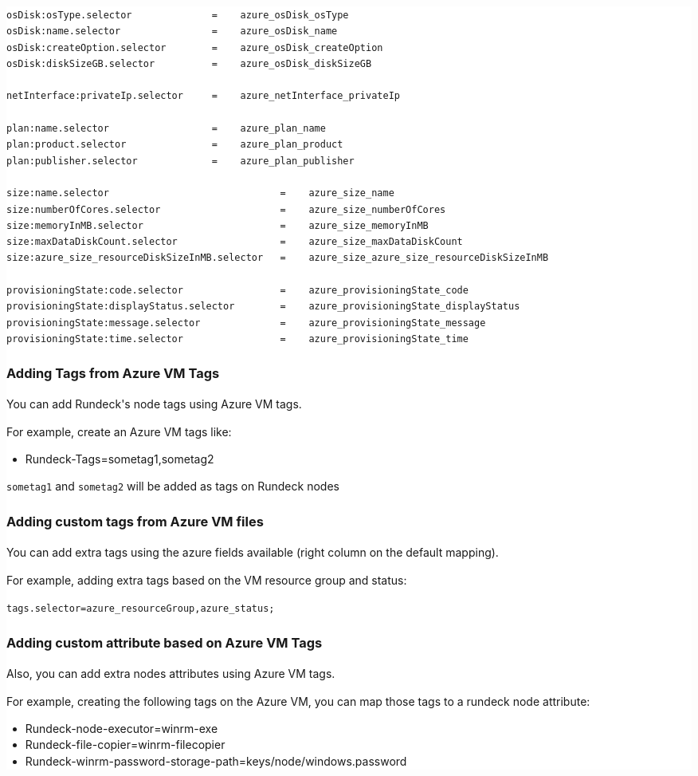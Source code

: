 ```
osDisk:osType.selector              =    azure_osDisk_osType
osDisk:name.selector                =    azure_osDisk_name
osDisk:createOption.selector        =    azure_osDisk_createOption
osDisk:diskSizeGB.selector          =    azure_osDisk_diskSizeGB

netInterface:privateIp.selector     =    azure_netInterface_privateIp

plan:name.selector                  =    azure_plan_name
plan:product.selector               =    azure_plan_product
plan:publisher.selector             =    azure_plan_publisher

size:name.selector                              =    azure_size_name
size:numberOfCores.selector                     =    azure_size_numberOfCores
size:memoryInMB.selector                        =    azure_size_memoryInMB
size:maxDataDiskCount.selector                  =    azure_size_maxDataDiskCount
size:azure_size_resourceDiskSizeInMB.selector   =    azure_size_azure_size_resourceDiskSizeInMB

provisioningState:code.selector                 =    azure_provisioningState_code
provisioningState:displayStatus.selector        =    azure_provisioningState_displayStatus
provisioningState:message.selector              =    azure_provisioningState_message
provisioningState:time.selector                 =    azure_provisioningState_time

```
### Adding Tags from Azure VM Tags

You can add Rundeck's node tags using Azure VM tags.

For example, create an Azure VM tags like:

* Rundeck-Tags=sometag1,sometag2

`sometag1` and `sometag2` will be added as tags on Rundeck nodes


### Adding custom tags from Azure VM files

You can add extra tags using the azure fields available (right column on the default mapping). 

For example, adding extra tags based on  the VM resource group and status:

```
tags.selector=azure_resourceGroup,azure_status;
```

### Adding custom attribute based on Azure VM Tags

Also, you can add extra nodes attributes using Azure VM tags.

For example, creating the following tags on the Azure VM, you can map those tags to a rundeck node attribute:

* Rundeck-node-executor=winrm-exe
* Rundeck-file-copier=winrm-filecopier
* Rundeck-winrm-password-storage-path=keys/node/windows.password
